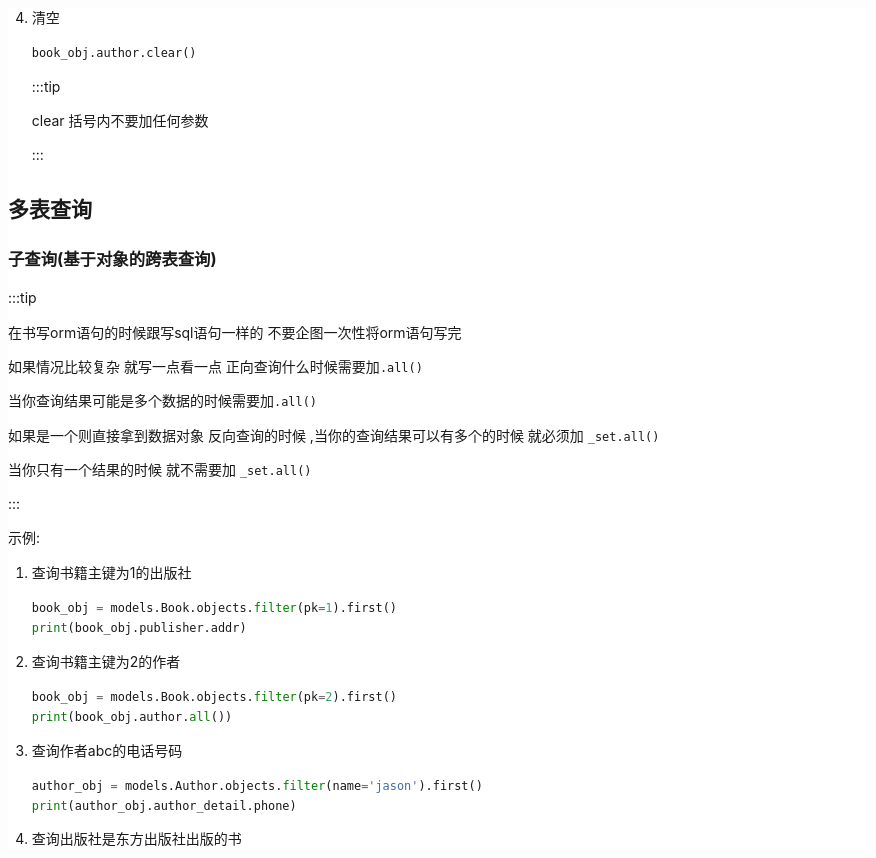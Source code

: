   

4. 清空

   ```python
   book_obj.author.clear()
   ```

   :::tip

   clear    括号内不要加任何参数

   :::

   

   

## 多表查询

### 子查询(基于对象的跨表查询)

:::tip

在书写orm语句的时候跟写sql语句一样的 不要企图一次性将orm语句写完 

如果情况比较复杂 就写一点看一点 正向查询什么时候需要加`.all()`    

当你查询结果可能是多个数据的时候需要加`.all()`    

如果是一个则直接拿到数据对象 反向查询的时候 ,当你的查询结果可以有多个的时候 就必须加 `_set.all()`

当你只有一个结果的时候 就不需要加 `_set.all()`             

:::

示例:

1. 查询书籍主键为1的出版社

   ```python
   book_obj = models.Book.objects.filter(pk=1).first()
   print(book_obj.publisher.addr)
   ```

   

2. 查询书籍主键为2的作者

   ```python
   book_obj = models.Book.objects.filter(pk=2).first()
   print(book_obj.author.all())
   ```

3. 查询作者abc的电话号码

   ```python
   author_obj = models.Author.objects.filter(name='jason').first()
   print(author_obj.author_detail.phone)
   ```

   

4. 查询出版社是东方出版社出版的书
